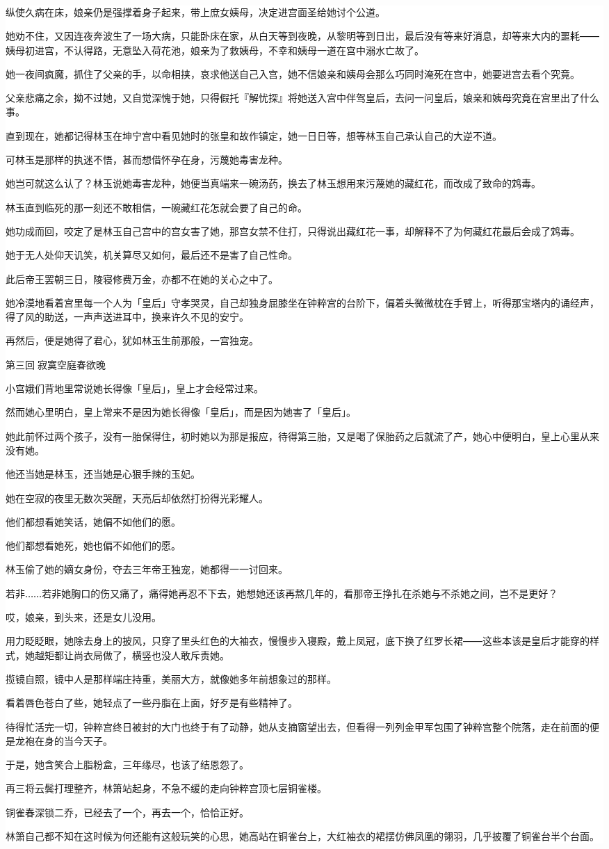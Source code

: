 纵使久病在床，娘亲仍是强撑着身子起来，带上庶女姨母，决定进宫面圣给她讨个公道。

她劝不住，又因连夜奔波生了一场大病，只能卧床在家，从白天等到夜晚，从黎明等到日出，最后没有等来好消息，却等来大内的噩耗——姨母初进宫，不认得路，无意坠入荷花池，娘亲为了救姨母，不幸和姨母一道在宫中溺水亡故了。

她一夜间疯魔，抓住了父亲的手，以命相挟，哀求他送自己入宫，她不信娘亲和姨母会那么巧同时淹死在宫中，她要进宫去看个究竟。

父亲悲痛之余，拗不过她，又自觉深愧于她，只得假托『解忧探』将她送入宫中伴驾皇后，去问一问皇后，娘亲和姨母究竟在宫里出了什么事。

直到现在，她都记得林玉在坤宁宫中看见她时的张皇和故作镇定，她一日日等，想等林玉自己承认自己的大逆不道。

可林玉是那样的执迷不悟，甚而想借怀孕在身，污蔑她毒害龙种。

她岂可就这么认了？林玉说她毒害龙种，她便当真端来一碗汤药，换去了林玉想用来污蔑她的藏红花，而改成了致命的鸩毒。

林玉直到临死的那一刻还不敢相信，一碗藏红花怎就会要了自己的命。

她功成而回，咬定了是林玉自己宫中的宫女害了她，那宫女禁不住打，只得说出藏红花一事，却解释不了为何藏红花最后会成了鸩毒。

她于无人处仰天讥笑，机关算尽又如何，最后还不是害了自己性命。

此后帝王罢朝三日，陵寝修费万金，亦都不在她的关心之中了。

她冷漠地看着宫里每一个人为「皇后」守孝哭灵，自己却独身屈膝坐在钟粹宫的台阶下，偏着头微微枕在手臂上，听得那宝塔内的诵经声，得了风的助送，一声声送进耳中，换来许久不见的安宁。

再然后，便是她得了君心，犹如林玉生前那般，一宫独宠。

第三回 寂寞空庭春欲晚

小宫娥们背地里常说她长得像「皇后」，皇上才会经常过来。

然而她心里明白，皇上常来不是因为她长得像「皇后」，而是因为她害了「皇后」。

她此前怀过两个孩子，没有一胎保得住，初时她以为那是报应，待得第三胎，又是喝了保胎药之后就流了产，她心中便明白，皇上心里从来没有她。

他还当她是林玉，还当她是心狠手辣的玉妃。

她在空寂的夜里无数次哭醒，天亮后却依然打扮得光彩耀人。

他们都想看她笑话，她偏不如他们的愿。

他们都想看她死，她也偏不如他们的愿。

林玉偷了她的嫡女身份，夺去三年帝王独宠，她都得一一讨回来。

若非……若非她胸口的伤又痛了，痛得她再忍不下去，她想她还该再熬几年的，看那帝王挣扎在杀她与不杀她之间，岂不是更好？

哎，娘亲，到头来，还是女儿没用。

用力眨眨眼，她除去身上的披风，只穿了里头红色的大袖衣，慢慢步入寝殿，戴上凤冠，底下换了红罗长裙——这些本该是皇后才能穿的样式，她越矩都让尚衣局做了，横竖也没人敢斥责她。

揽镜自照，镜中人是那样端庄持重，美丽大方，就像她多年前想象过的那样。

看着唇色苍白了些，她轻点了一些丹脂在上面，好歹是有些精神了。

待得忙活完一切，钟粹宫终日被封的大门也终于有了动静，她从支摘窗望出去，但看得一列列金甲军包围了钟粹宫整个院落，走在前面的便是龙袍在身的当今天子。

于是，她含笑合上脂粉盒，三年缘尽，也该了结恩怨了。

再三将云鬓打理整齐，林箫站起身，不急不缓的走向钟粹宫顶七层铜雀楼。

铜雀春深锁二乔，已经去了一个，再去一个，恰恰正好。

林箫自己都不知在这时候为何还能有这般玩笑的心思，她高站在铜雀台上，大红袖衣的裙摆仿佛凤凰的翎羽，几乎披覆了铜雀台半个台面。
